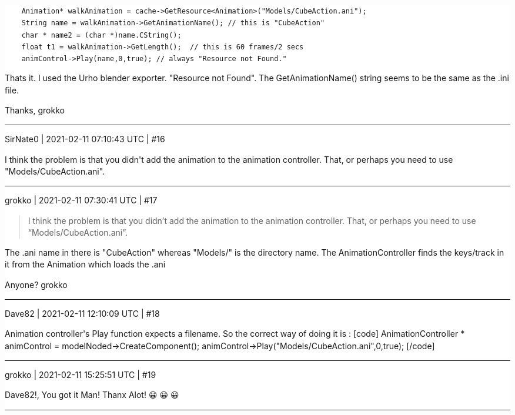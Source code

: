         Animation* walkAnimation = cache->GetResource<Animation>("Models/CubeAction.ani");
	    String name = walkAnimation->GetAnimationName(); // this is "CubeAction"
	    char * name2 = (char *)name.CString(); 
	    float t1 = walkAnimation->GetLength();  // this is 60 frames/2 secs
	    animControl->Play(name,0,true); // always "Resource not Found."


Thats it. I used the Urho blender exporter. "Resource not Found". The GetAnimationName() string seems to be the same as the .ini file.

Thanks,
grokko

-------------------------

SirNate0 | 2021-02-11 07:10:43 UTC | #16

I think the problem is that you didn't add the animation to the animation controller. That, or perhaps you need to use "Models/CubeAction.ani".

-------------------------

grokko | 2021-02-11 07:30:41 UTC | #17

> I think the problem is that you didn’t add the animation to the animation controller. That, or perhaps you need to use “Models/CubeAction.ani”.

The .ani name in there is "CubeAction" whereas "Models/" is the directory name. The AnimationController finds the keys/track in it from the Animation which loads the .ani

Anyone?
grokko

-------------------------

Dave82 | 2021-02-11 12:10:09 UTC | #18

Animation controller's Play function expects a filename. So the correct way of doing it is : 
[code]
AnimationController * animControl = modelNoded->CreateComponent<AnimationController>(); 
animControl->Play("Models/CubeAction.ani",0,true);
[/code]

-------------------------

grokko | 2021-02-11 15:25:51 UTC | #19

Dave82!,
  You got it Man! Thanx Alot! :grinning: :grinning: :grinning:

-------------------------

